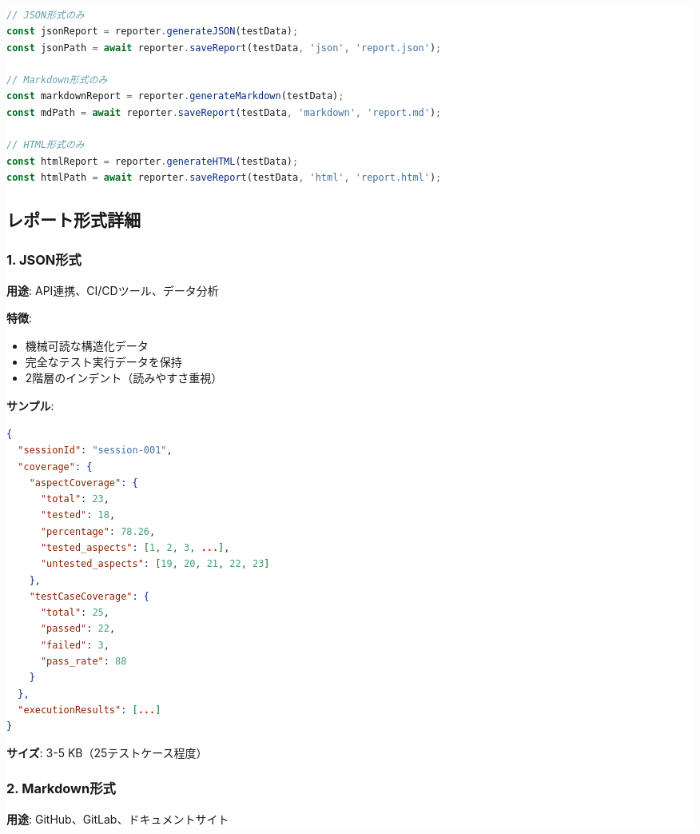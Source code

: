 ```javascript
// JSON形式のみ
const jsonReport = reporter.generateJSON(testData);
const jsonPath = await reporter.saveReport(testData, 'json', 'report.json');

// Markdown形式のみ
const markdownReport = reporter.generateMarkdown(testData);
const mdPath = await reporter.saveReport(testData, 'markdown', 'report.md');

// HTML形式のみ
const htmlReport = reporter.generateHTML(testData);
const htmlPath = await reporter.saveReport(testData, 'html', 'report.html');
```

## レポート形式詳細

### 1. JSON形式

**用途**: API連携、CI/CDツール、データ分析

**特徴**:
- 機械可読な構造化データ
- 完全なテスト実行データを保持
- 2階層のインデント（読みやすさ重視）

**サンプル**:
```json
{
  "sessionId": "session-001",
  "coverage": {
    "aspectCoverage": {
      "total": 23,
      "tested": 18,
      "percentage": 78.26,
      "tested_aspects": [1, 2, 3, ...],
      "untested_aspects": [19, 20, 21, 22, 23]
    },
    "testCaseCoverage": {
      "total": 25,
      "passed": 22,
      "failed": 3,
      "pass_rate": 88
    }
  },
  "executionResults": [...]
}
```

**サイズ**: 3-5 KB（25テストケース程度）

### 2. Markdown形式

**用途**: GitHub、GitLab、ドキュメントサイト
